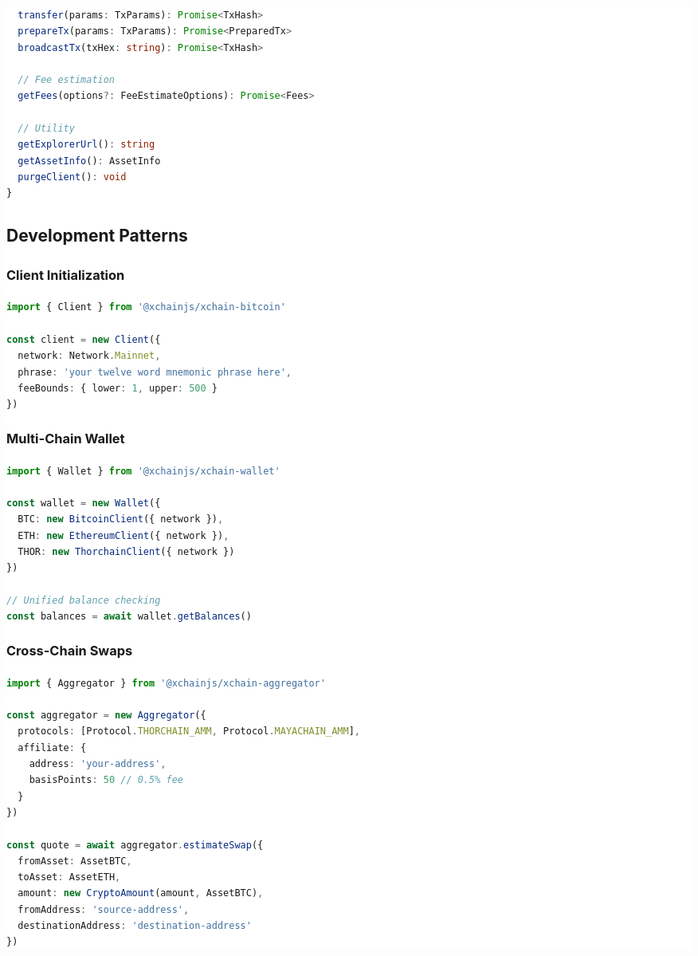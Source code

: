 ```typescript
  transfer(params: TxParams): Promise<TxHash>
  prepareTx(params: TxParams): Promise<PreparedTx>
  broadcastTx(txHex: string): Promise<TxHash>
  
  // Fee estimation
  getFees(options?: FeeEstimateOptions): Promise<Fees>
  
  // Utility
  getExplorerUrl(): string
  getAssetInfo(): AssetInfo
  purgeClient(): void
}
```

## Development Patterns

### Client Initialization

```typescript
import { Client } from '@xchainjs/xchain-bitcoin'

const client = new Client({ 
  network: Network.Mainnet,
  phrase: 'your twelve word mnemonic phrase here',
  feeBounds: { lower: 1, upper: 500 }
})
```

### Multi-Chain Wallet

```typescript
import { Wallet } from '@xchainjs/xchain-wallet'

const wallet = new Wallet({
  BTC: new BitcoinClient({ network }),
  ETH: new EthereumClient({ network }),
  THOR: new ThorchainClient({ network })
})

// Unified balance checking
const balances = await wallet.getBalances()
```

### Cross-Chain Swaps

```typescript
import { Aggregator } from '@xchainjs/xchain-aggregator'

const aggregator = new Aggregator({
  protocols: [Protocol.THORCHAIN_AMM, Protocol.MAYACHAIN_AMM],
  affiliate: { 
    address: 'your-address',
    basisPoints: 50 // 0.5% fee
  }
})

const quote = await aggregator.estimateSwap({
  fromAsset: AssetBTC,
  toAsset: AssetETH,
  amount: new CryptoAmount(amount, AssetBTC),
  fromAddress: 'source-address',
  destinationAddress: 'destination-address'
})
```
